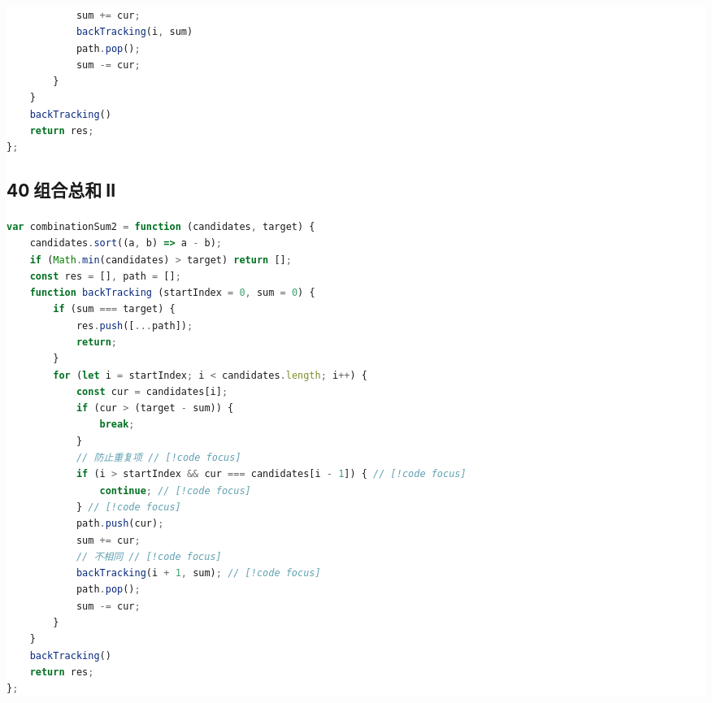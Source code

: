 ```js
            sum += cur;
            backTracking(i, sum)
            path.pop();
            sum -= cur;
        }
    }
    backTracking()
    return res;
};
```

## 40 组合总和 II

```js
var combinationSum2 = function (candidates, target) {
    candidates.sort((a, b) => a - b);
    if (Math.min(candidates) > target) return [];
    const res = [], path = [];
    function backTracking (startIndex = 0, sum = 0) {
        if (sum === target) {
            res.push([...path]);
            return;
        }
        for (let i = startIndex; i < candidates.length; i++) {
            const cur = candidates[i];
            if (cur > (target - sum)) {
                break;
            }
            // 防止重复项 // [!code focus]
            if (i > startIndex && cur === candidates[i - 1]) { // [!code focus]
                continue; // [!code focus]
            } // [!code focus]
            path.push(cur);
            sum += cur;
            // 不相同 // [!code focus]
            backTracking(i + 1, sum); // [!code focus]
            path.pop();
            sum -= cur;
        }
    }
    backTracking()
    return res;
};
```
